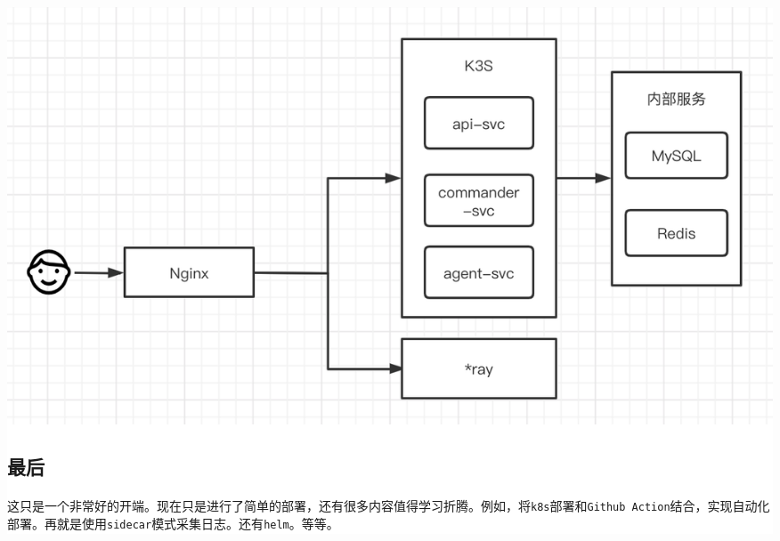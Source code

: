 ![img](/assert/imgs/k3s_2.png)

## 最后

这只是一个非常好的开端。现在只是进行了简单的部署，还有很多内容值得学习折腾。例如，将`k8s`部署和`Github Action`结合，实现自动化部署。再就是使用`sidecar`模式采集日志。还有`helm`。等等。